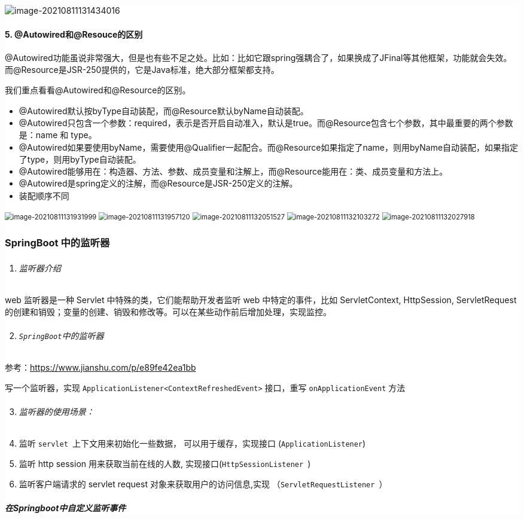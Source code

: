 ![image-20210811131434016](C:\Users\localuser\AppData\Roaming\Typora\typora-user-images\image-20210811131434016.png)



#### 5. @Autowired和@Resouce的区别

@Autowired功能虽说非常强大，但是也有些不足之处。比如：比如它跟spring强耦合了，如果换成了JFinal等其他框架，功能就会失效。而@Resource是JSR-250提供的，它是Java标准，绝大部分框架都支持。

我们重点看看@Autowired和@Resource的区别。

- @Autowired默认按byType自动装配，而@Resource默认byName自动装配。
- @Autowired只包含一个参数：required，表示是否开启自动准入，默认是true。而@Resource包含七个参数，其中最重要的两个参数是：name 和 type。
- @Autowired如果要使用byName，需要使用@Qualifier一起配合。而@Resource如果指定了name，则用byName自动装配，如果指定了type，则用byType自动装配。
- @Autowired能够用在：构造器、方法、参数、成员变量和注解上，而@Resource能用在：类、成员变量和方法上。
- @Autowired是spring定义的注解，而@Resource是JSR-250定义的注解。
- 装配顺序不同

<img src="C:\Users\localuser\AppData\Roaming\Typora\typora-user-images\image-20210811131931999.png" alt="image-20210811131931999" style="zoom:80%;" />



<img src="C:\Users\localuser\AppData\Roaming\Typora\typora-user-images\image-20210811131957120.png" alt="image-20210811131957120" style="zoom:80%;" />



<img src="C:\Users\localuser\AppData\Roaming\Typora\typora-user-images\image-20210811132051527.png" alt="image-20210811132051527" style="zoom:80%;" />



<img src="C:\Users\localuser\AppData\Roaming\Typora\typora-user-images\image-20210811132103272.png" alt="image-20210811132103272" style="zoom:80%;" />



<img src="C:\Users\localuser\AppData\Roaming\Typora\typora-user-images\image-20210811132027918.png" alt="image-20210811132027918" style="zoom:80%;" />



### SpringBoot 中的监听器

1. ###### 监听器介绍

web 监听器是一种 Servlet 中特殊的类，它们能帮助开发者监听 web 中特定的事件，比如 ServletContext, HttpSession, ServletRequest 的创建和销毁；变量的创建、销毁和修改等。可以在某些动作前后增加处理，实现监控。

2. ###### `SpringBoot`中的监听器 

参考：https://www.jianshu.com/p/e89fe42ea1bb

写一个监听器，实现 `ApplicationListener<ContextRefreshedEvent>` 接口，重写 `onApplicationEvent` 方法

3. ###### 监听器的使用场景：

1. 监听 `servlet `上下文用来初始化一些数据， 可以用于缓存，实现接口 (`ApplicationListener`)
2. 监听 http session 用来获取当前在线的人数, 实现接口(`HttpSessionListener `)
3. 监听客户端请求的 servlet request 对象来获取用户的访问信息,实现 （`ServletRequestListener `）



##### 在Springboot中自定义监听事件
